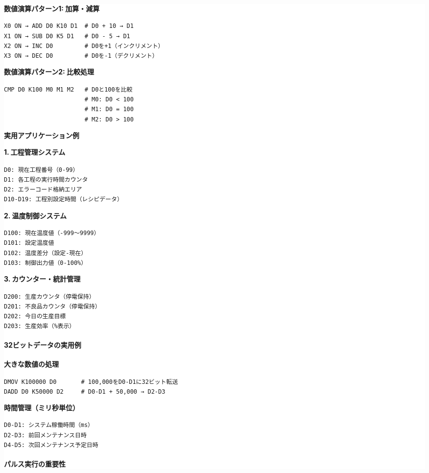 **数値演算パターン1: 加算・減算**
```
X0 ON → ADD D0 K10 D1  # D0 + 10 → D1
X1 ON → SUB D0 K5 D1   # D0 - 5 → D1
X2 ON → INC D0         # D0を+1（インクリメント）
X3 ON → DEC D0         # D0を-1（デクリメント）
```

**数値演算パターン2: 比較処理**
```
CMP D0 K100 M0 M1 M2   # D0と100を比較
                       # M0: D0 < 100
                       # M1: D0 = 100  
                       # M2: D0 > 100
```

**実用アプリケーション例**

**1. 工程管理システム**
```
D0: 現在工程番号（0-99）
D1: 各工程の実行時間カウンタ
D2: エラーコード格納エリア
D10-D19: 工程別設定時間（レシピデータ）
```

**2. 温度制御システム**
```
D100: 現在温度値（-999〜9999）
D101: 設定温度値
D102: 温度差分（設定-現在）
D103: 制御出力値（0-100%）
```

**3. カウンター・統計管理**
```
D200: 生産カウンタ（停電保持）
D201: 不良品カウンタ（停電保持）
D202: 今日の生産目標
D203: 生産効率（%表示）
```

#### **32ビットデータの実用例**

**大きな数値の処理**
```
DMOV K100000 D0       # 100,000をD0-D1に32ビット転送
DADD D0 K50000 D2     # D0-D1 + 50,000 → D2-D3
```

**時間管理（ミリ秒単位）**
```
D0-D1: システム稼働時間（ms）
D2-D3: 前回メンテナンス日時
D4-D5: 次回メンテナンス予定日時
```

#### **パルス実行の重要性**
